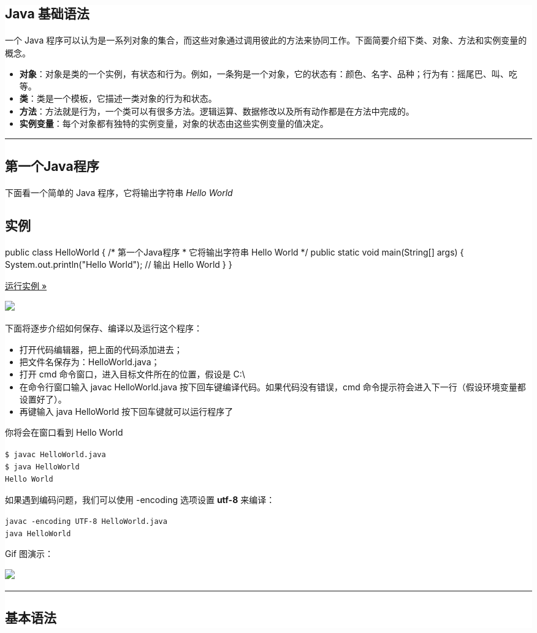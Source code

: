 ## Java 基础语法

一个 Java 程序可以认为是一系列对象的集合，而这些对象通过调用彼此的方法来协同工作。下面简要介绍下类、对象、方法和实例变量的概念。

+   **对象**：对象是类的一个实例，有状态和行为。例如，一条狗是一个对象，它的状态有：颜色、名字、品种；行为有：摇尾巴、叫、吃等。
+   **类**：类是一个模板，它描述一类对象的行为和状态。
+   **方法**：方法就是行为，一个类可以有很多方法。逻辑运算、数据修改以及所有动作都是在方法中完成的。
+   **实例变量**：每个对象都有独特的实例变量，对象的状态由这些实例变量的值决定。

* * *

## 第一个Java程序

下面看一个简单的 Java 程序，它将输出字符串 *Hello World*

## 实例

public class HelloWorld { /\* 第一个Java程序 \* 它将输出字符串 Hello World \*/ public static void main(String\[\] args) { System.out.println("Hello World"); // 输出 Hello World } }

[运行实例 »](https://www.runoob.com/try/runcode.php?filename=HelloWorld2&type=java)

![](https://www.runoob.com/wp-content/uploads/2013/12/662E827A-FA32-4464-B0BD-40087F429E98.jpg)

下面将逐步介绍如何保存、编译以及运行这个程序：

+   打开代码编辑器，把上面的代码添加进去；
+   把文件名保存为：HelloWorld.java；
+   打开 cmd 命令窗口，进入目标文件所在的位置，假设是 C:\\
+   在命令行窗口输入 javac HelloWorld.java 按下回车键编译代码。如果代码没有错误，cmd 命令提示符会进入下一行（假设环境变量都设置好了）。
+   再键输入 java HelloWorld 按下回车键就可以运行程序了

你将会在窗口看到 Hello World

```
$ javac HelloWorld.java
$ java HelloWorld 
Hello World
```

如果遇到编码问题，我们可以使用 \-encoding 选项设置 **utf-8** 来编译：

```
javac -encoding UTF-8 HelloWorld.java 
java HelloWorld 
```

Gif 图演示：

![](https://www.runoob.com/wp-content/uploads/2013/12/java-HelloWorld.gif)

* * *

## 基本语法
